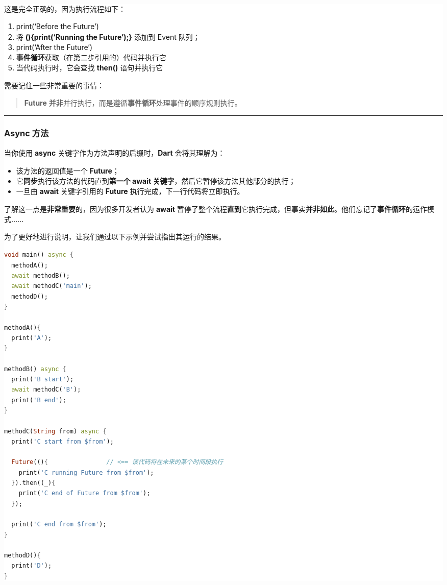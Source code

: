 这是完全正确的，因为执行流程如下：

1.  print(‘Before the Future’)
2.  将 **(){print(‘Running the Future’);}** 添加到 Event 队列；
3.  print(‘After the Future’)
4.  **事件循环**获取（在第二步引用的）代码并执行它
5.  当代码执行时，它会查找 **then()** 语句并执行它

需要记住一些非常重要的事情：

> **Future** **并非**并行执行，而是遵循**事件循环**处理事件的顺序规则执行。

* * *

### Async 方法

当你使用 **async** 关键字作为方法声明的后缀时，**Dart** 会将其理解为：

*   该方法的返回值是一个 **Future**；
*   它**同步**执行该方法的代码直到**第一个 await 关键字**，然后它暂停该方法其他部分的执行；
*   一旦由 **await** 关键字引用的 **Future** 执行完成，下一行代码将立即执行。

了解这一点是**非常重要**的，因为很多开发者认为 **await** 暂停了整个流程**直到**它执行完成，但事实**并非如此**。他们忘记了**事件循环**的运作模式……

为了更好地进行说明，让我们通过以下示例并尝试指出其运行的结果。

```dart
void main() async {
  methodA();
  await methodB();
  await methodC('main');
  methodD();
}

methodA(){
  print('A');
}

methodB() async {
  print('B start');
  await methodC('B');
  print('B end');
}

methodC(String from) async {
  print('C start from $from');

  Future((){                // <== 该代码将在未来的某个时间段执行
    print('C running Future from $from');
  }).then((_){
    print('C end of Future from $from');
  });

  print('C end from $from');
}

methodD(){
  print('D');
}
```
